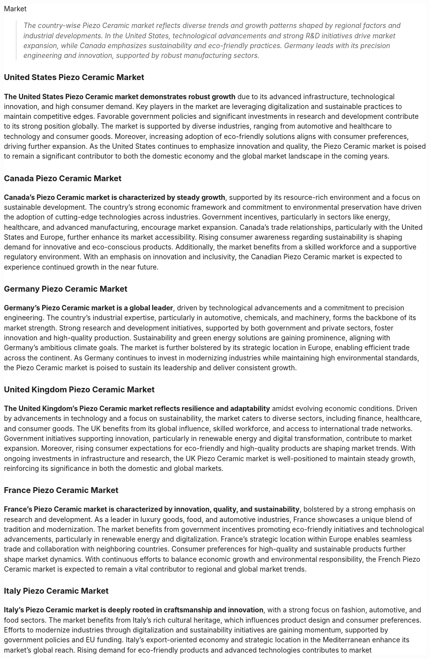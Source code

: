 Market<br /></span></h1><blockquote><p><em><span class="">The country-wise Piezo Ceramic market reflects diverse trends and growth patterns shaped by regional factors and industrial developments. In the United States, technological advancements and strong R&amp;D initiatives drive market expansion, while Canada emphasizes sustainability and eco-friendly practices. Germany leads with its precision engineering and innovation, supported by robust manufacturing sectors.</span></em></p></blockquote><h3><strong>United States Piezo Ceramic Market</strong></h3><p><strong>The United States Piezo Ceramic market demonstrates robust growth</strong> due to its advanced infrastructure, technological innovation, and high consumer demand. Key players in the market are leveraging digitalization and sustainable practices to maintain competitive edges. Favorable government policies and significant investments in research and development contribute to its strong position globally. The market is supported by diverse industries, ranging from automotive and healthcare to technology and consumer goods. Moreover, increasing adoption of eco-friendly solutions aligns with consumer preferences, driving further expansion. As the United States continues to emphasize innovation and quality, the Piezo Ceramic market is poised to remain a significant contributor to both the domestic economy and the global market landscape in the coming years.</p><h3><strong>Canada Piezo Ceramic Market</strong></h3><p><strong>Canada&rsquo;s Piezo Ceramic market is characterized by steady growth</strong>, supported by its resource-rich environment and a focus on sustainable development. The country&rsquo;s strong economic framework and commitment to environmental preservation have driven the adoption of cutting-edge technologies across industries. Government incentives, particularly in sectors like energy, healthcare, and advanced manufacturing, encourage market expansion. Canada&rsquo;s trade relationships, particularly with the United States and Europe, further enhance its market accessibility. Rising consumer awareness regarding sustainability is shaping demand for innovative and eco-conscious products. Additionally, the market benefits from a skilled workforce and a supportive regulatory environment. With an emphasis on innovation and inclusivity, the Canadian Piezo Ceramic market is expected to experience continued growth in the near future.</p><h3><strong>Germany Piezo Ceramic Market</strong></h3><p><strong>Germany&rsquo;s Piezo Ceramic market is a global leader</strong>, driven by technological advancements and a commitment to precision engineering. The country&rsquo;s industrial expertise, particularly in automotive, chemicals, and machinery, forms the backbone of its market strength. Strong research and development initiatives, supported by both government and private sectors, foster innovation and high-quality production. Sustainability and green energy solutions are gaining prominence, aligning with Germany&rsquo;s ambitious climate goals. The market is further bolstered by its strategic location in Europe, enabling efficient trade across the continent. As Germany continues to invest in modernizing industries while maintaining high environmental standards, the Piezo Ceramic market is poised to sustain its leadership and deliver consistent growth.</p><h3><strong>United Kingdom Piezo Ceramic Market</strong></h3><p><strong>The United Kingdom&rsquo;s Piezo Ceramic market reflects resilience and adaptability</strong> amidst evolving economic conditions. Driven by advancements in technology and a focus on sustainability, the market caters to diverse sectors, including finance, healthcare, and consumer goods. The UK benefits from its global influence, skilled workforce, and access to international trade networks. Government initiatives supporting innovation, particularly in renewable energy and digital transformation, contribute to market expansion. Moreover, rising consumer expectations for eco-friendly and high-quality products are shaping market trends. With ongoing investments in infrastructure and research, the UK Piezo Ceramic market is well-positioned to maintain steady growth, reinforcing its significance in both the domestic and global markets.</p><h3><strong>France Piezo Ceramic Market</strong></h3><p><strong>France&rsquo;s Piezo Ceramic market is characterized by innovation, quality, and sustainability</strong>, bolstered by a strong emphasis on research and development. As a leader in luxury goods, food, and automotive industries, France showcases a unique blend of tradition and modernization. The market benefits from government incentives promoting eco-friendly initiatives and technological advancements, particularly in renewable energy and digitalization. France&rsquo;s strategic location within Europe enables seamless trade and collaboration with neighboring countries. Consumer preferences for high-quality and sustainable products further shape market dynamics. With continuous efforts to balance economic growth and environmental responsibility, the French Piezo Ceramic market is expected to remain a vital contributor to regional and global market trends.</p><h3><strong>Italy Piezo Ceramic Market</strong></h3><p><strong>Italy&rsquo;s Piezo Ceramic market is deeply rooted in craftsmanship and innovation</strong>, with a strong focus on fashion, automotive, and food sectors. The market benefits from Italy&rsquo;s rich cultural heritage, which influences product design and consumer preferences. Efforts to modernize industries through digitalization and sustainability initiatives are gaining momentum, supported by government policies and EU funding. Italy&rsquo;s export-oriented economy and strategic location in the Mediterranean enhance its market&rsquo;s global reach. Rising demand for eco-friendly products and advanced technologies contributes to market
